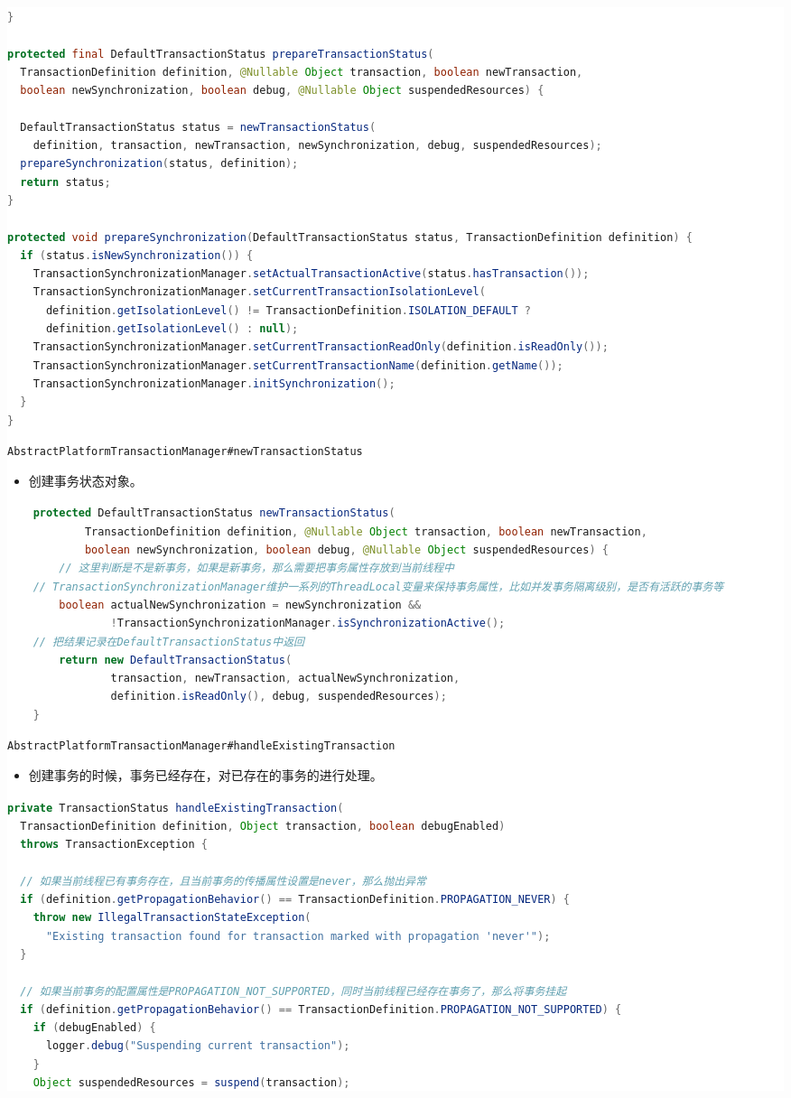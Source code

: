 ```java
}

protected final DefaultTransactionStatus prepareTransactionStatus(
  TransactionDefinition definition, @Nullable Object transaction, boolean newTransaction,
  boolean newSynchronization, boolean debug, @Nullable Object suspendedResources) {

  DefaultTransactionStatus status = newTransactionStatus(
    definition, transaction, newTransaction, newSynchronization, debug, suspendedResources);
  prepareSynchronization(status, definition);
  return status;
}

protected void prepareSynchronization(DefaultTransactionStatus status, TransactionDefinition definition) {
  if (status.isNewSynchronization()) {
    TransactionSynchronizationManager.setActualTransactionActive(status.hasTransaction());
    TransactionSynchronizationManager.setCurrentTransactionIsolationLevel(
      definition.getIsolationLevel() != TransactionDefinition.ISOLATION_DEFAULT ?
      definition.getIsolationLevel() : null);
    TransactionSynchronizationManager.setCurrentTransactionReadOnly(definition.isReadOnly());
    TransactionSynchronizationManager.setCurrentTransactionName(definition.getName());
    TransactionSynchronizationManager.initSynchronization();
  }
}
```

`AbstractPlatformTransactionManager#newTransactionStatus`

- 创建事务状态对象。

```java
	protected DefaultTransactionStatus newTransactionStatus(
			TransactionDefinition definition, @Nullable Object transaction, boolean newTransaction,
			boolean newSynchronization, boolean debug, @Nullable Object suspendedResources) {
		// 这里判断是不是新事务，如果是新事务，那么需要把事务属性存放到当前线程中
    // TransactionSynchronizationManager维护一系列的ThreadLocal变量来保持事务属性，比如并发事务隔离级别，是否有活跃的事务等
		boolean actualNewSynchronization = newSynchronization &&
				!TransactionSynchronizationManager.isSynchronizationActive();
    // 把结果记录在DefaultTransactionStatus中返回
		return new DefaultTransactionStatus(
				transaction, newTransaction, actualNewSynchronization,
				definition.isReadOnly(), debug, suspendedResources);
	}
```

`AbstractPlatformTransactionManager#handleExistingTransaction`

- 创建事务的时候，事务已经存在，对已存在的事务的进行处理。

```java
private TransactionStatus handleExistingTransaction(
  TransactionDefinition definition, Object transaction, boolean debugEnabled)
  throws TransactionException {

  // 如果当前线程已有事务存在，且当前事务的传播属性设置是never，那么抛出异常
  if (definition.getPropagationBehavior() == TransactionDefinition.PROPAGATION_NEVER) {
    throw new IllegalTransactionStateException(
      "Existing transaction found for transaction marked with propagation 'never'");
  }

  // 如果当前事务的配置属性是PROPAGATION_NOT_SUPPORTED，同时当前线程已经存在事务了，那么将事务挂起
  if (definition.getPropagationBehavior() == TransactionDefinition.PROPAGATION_NOT_SUPPORTED) {
    if (debugEnabled) {
      logger.debug("Suspending current transaction");
    }
    Object suspendedResources = suspend(transaction);
```